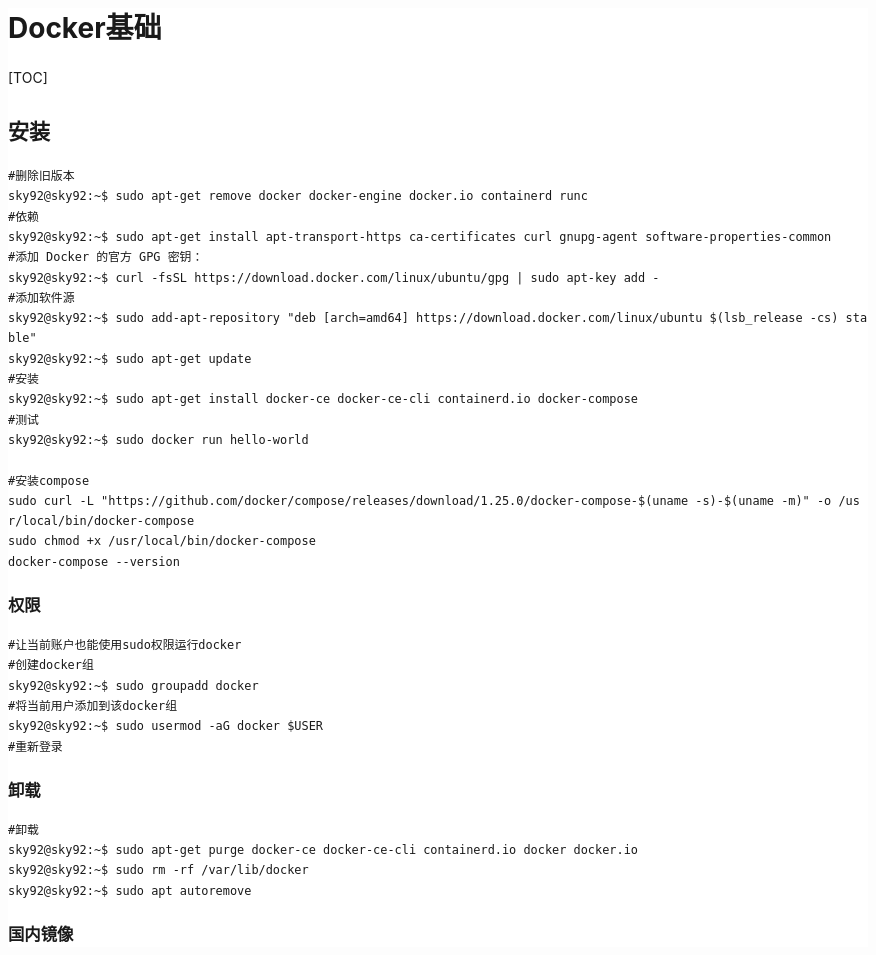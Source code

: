 # Docker基础

[TOC]

## 安装

```shell
#删除旧版本
sky92@sky92:~$ sudo apt-get remove docker docker-engine docker.io containerd runc 
#依赖
sky92@sky92:~$ sudo apt-get install apt-transport-https ca-certificates curl gnupg-agent software-properties-common
#添加 Docker 的官方 GPG 密钥：
sky92@sky92:~$ curl -fsSL https://download.docker.com/linux/ubuntu/gpg | sudo apt-key add -
#添加软件源
sky92@sky92:~$ sudo add-apt-repository "deb [arch=amd64] https://download.docker.com/linux/ubuntu $(lsb_release -cs) stable"
sky92@sky92:~$ sudo apt-get update
#安装
sky92@sky92:~$ sudo apt-get install docker-ce docker-ce-cli containerd.io docker-compose
#测试
sky92@sky92:~$ sudo docker run hello-world

#安装compose
sudo curl -L "https://github.com/docker/compose/releases/download/1.25.0/docker-compose-$(uname -s)-$(uname -m)" -o /usr/local/bin/docker-compose
sudo chmod +x /usr/local/bin/docker-compose
docker-compose --version

```

### 权限

```shell
#让当前账户也能使用sudo权限运行docker
#创建docker组
sky92@sky92:~$ sudo groupadd docker
#将当前用户添加到该docker组
sky92@sky92:~$ sudo usermod -aG docker $USER
#重新登录
```

### 卸载

```SHELL
#卸载
sky92@sky92:~$ sudo apt-get purge docker-ce docker-ce-cli containerd.io docker docker.io
sky92@sky92:~$ sudo rm -rf /var/lib/docker
sky92@sky92:~$ sudo apt autoremove
```

### 国内镜像
